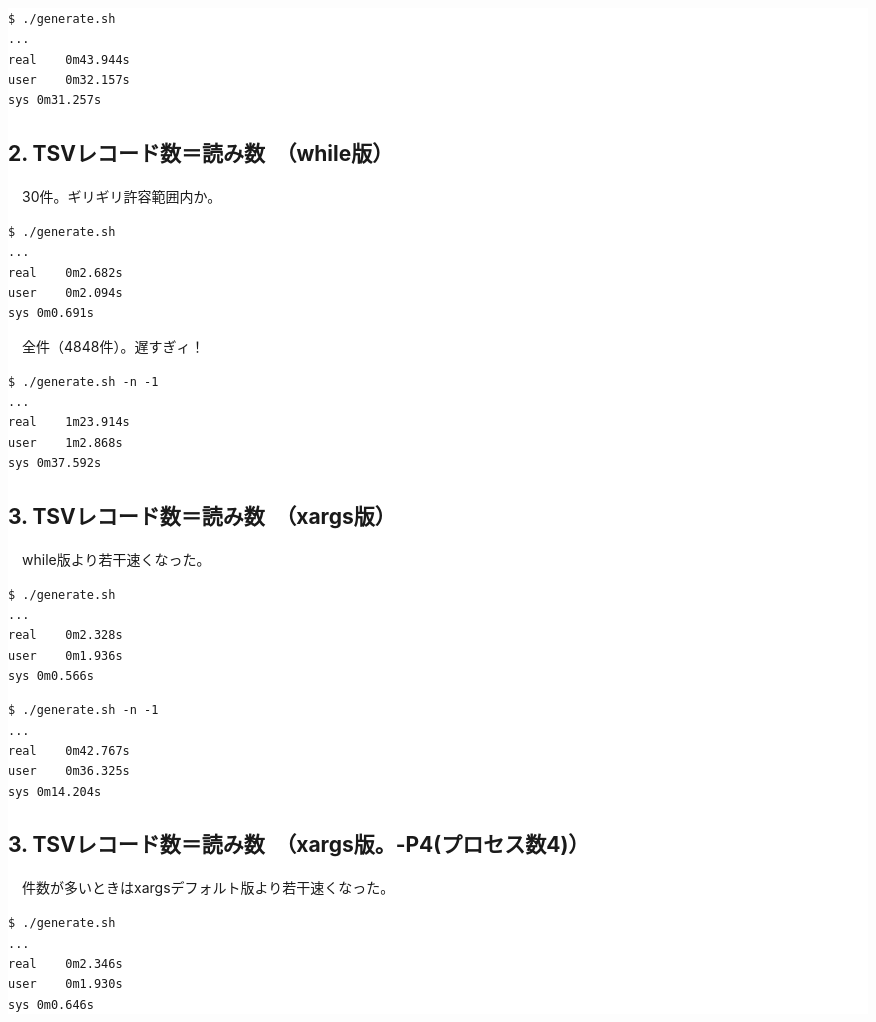 ```
$ ./generate.sh
...
real	0m43.944s
user	0m32.157s
sys	0m31.257s
```

## 2. TSVレコード数＝読み数　（while版）

　30件。ギリギリ許容範囲内か。

```
$ ./generate.sh
...
real	0m2.682s
user	0m2.094s
sys	0m0.691s
```

　全件（4848件）。遅すぎィ！

```
$ ./generate.sh -n -1
...
real	1m23.914s
user	1m2.868s
sys	0m37.592s
```

## 3. TSVレコード数＝読み数　（xargs版）

　while版より若干速くなった。

```
$ ./generate.sh
...
real	0m2.328s
user	0m1.936s
sys	0m0.566s
```

```
$ ./generate.sh -n -1
...
real	0m42.767s
user	0m36.325s
sys	0m14.204s
```

## 3. TSVレコード数＝読み数　（xargs版。-P4(プロセス数4)）

　件数が多いときはxargsデフォルト版より若干速くなった。

```
$ ./generate.sh
...
real	0m2.346s
user	0m1.930s
sys	0m0.646s
```
